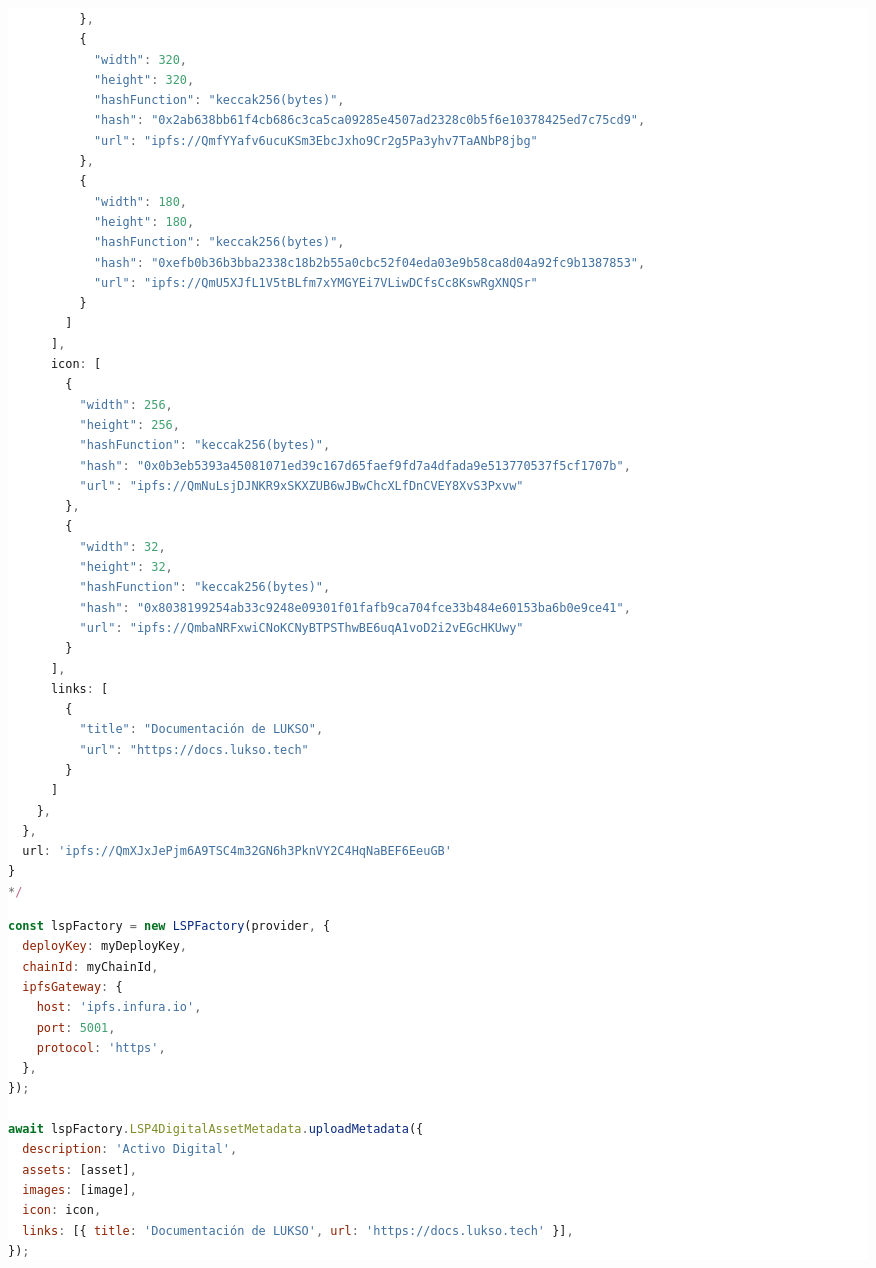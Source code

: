 ```javascript title="Carga de LSP4Metadata mediante opciones de carga personalizadas"
          },
          {
            "width": 320,
            "height": 320,
            "hashFunction": "keccak256(bytes)",
            "hash": "0x2ab638bb61f4cb686c3ca5ca09285e4507ad2328c0b5f6e10378425ed7c75cd9",
            "url": "ipfs://QmfYYafv6ucuKSm3EbcJxho9Cr2g5Pa3yhv7TaANbP8jbg"
          },
          {
            "width": 180,
            "height": 180,
            "hashFunction": "keccak256(bytes)",
            "hash": "0xefb0b36b3bba2338c18b2b55a0cbc52f04eda03e9b58ca8d04a92fc9b1387853",
            "url": "ipfs://QmU5XJfL1V5tBLfm7xYMGYEi7VLiwDCfsCc8KswRgXNQSr"
          }
        ]
      ],
      icon: [
        {
          "width": 256,
          "height": 256,
          "hashFunction": "keccak256(bytes)",
          "hash": "0x0b3eb5393a45081071ed39c167d65faef9fd7a4dfada9e513770537f5cf1707b",
          "url": "ipfs://QmNuLsjDJNKR9xSKXZUB6wJBwChcXLfDnCVEY8XvS3Pxvw"
        },
        {
          "width": 32,
          "height": 32,
          "hashFunction": "keccak256(bytes)",
          "hash": "0x8038199254ab33c9248e09301f01fafb9ca704fce33b484e60153ba6b0e9ce41",
          "url": "ipfs://QmbaNRFxwiCNoKCNyBTPSThwBE6uqA1voD2i2vEGcHKUwy"
        }
      ],
      links: [
        {
          "title": "Documentación de LUKSO",
          "url": "https://docs.lukso.tech"
        }
      ]
    },
  },
  url: 'ipfs://QmXJxJePjm6A9TSC4m32GN6h3PknVY2C4HqNaBEF6EeuGB'
}
*/
```

```javascript title="Carga de LSP4Metadata utilizando las opciones de carga pasadas al instanciar LSPFactory"
const lspFactory = new LSPFactory(provider, {
  deployKey: myDeployKey,
  chainId: myChainId,
  ipfsGateway: {
    host: 'ipfs.infura.io',
    port: 5001,
    protocol: 'https',
  },
});

await lspFactory.LSP4DigitalAssetMetadata.uploadMetadata({
  description: 'Activo Digital',
  assets: [asset],
  images: [image],
  icon: icon,
  links: [{ title: 'Documentación de LUKSO', url: 'https://docs.lukso.tech' }],
});
```

[librería ipfs-http-client]: https://github.com/ipfs/js-ipfs/tree/master/packages/ipfs-http-client#createoptions
[lsp4]: https://github.com/lukso-network/LIPs/blob/main/LSPs/LSP-4-DigitalAsset-Metadata.md